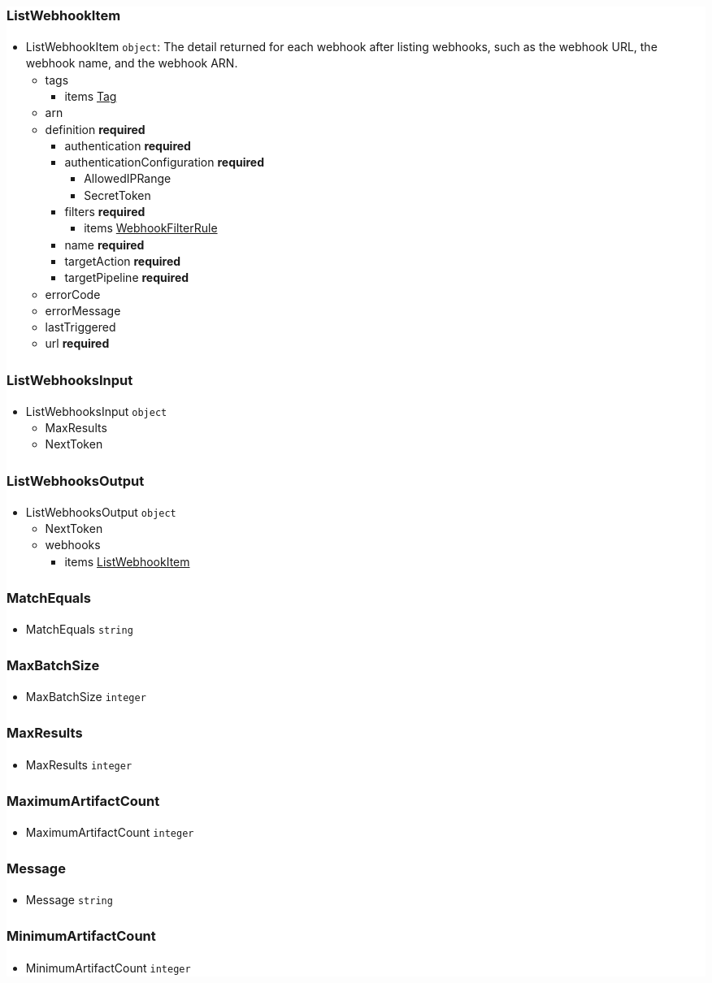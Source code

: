 ### ListWebhookItem
* ListWebhookItem `object`: The detail returned for each webhook after listing webhooks, such as the webhook URL, the webhook name, and the webhook ARN.
  * tags
    * items [Tag](#tag)
  * arn
  * definition **required**
    * authentication **required**
    * authenticationConfiguration **required**
      * AllowedIPRange
      * SecretToken
    * filters **required**
      * items [WebhookFilterRule](#webhookfilterrule)
    * name **required**
    * targetAction **required**
    * targetPipeline **required**
  * errorCode
  * errorMessage
  * lastTriggered
  * url **required**

### ListWebhooksInput
* ListWebhooksInput `object`
  * MaxResults
  * NextToken

### ListWebhooksOutput
* ListWebhooksOutput `object`
  * NextToken
  * webhooks
    * items [ListWebhookItem](#listwebhookitem)

### MatchEquals
* MatchEquals `string`

### MaxBatchSize
* MaxBatchSize `integer`

### MaxResults
* MaxResults `integer`

### MaximumArtifactCount
* MaximumArtifactCount `integer`

### Message
* Message `string`

### MinimumArtifactCount
* MinimumArtifactCount `integer`
